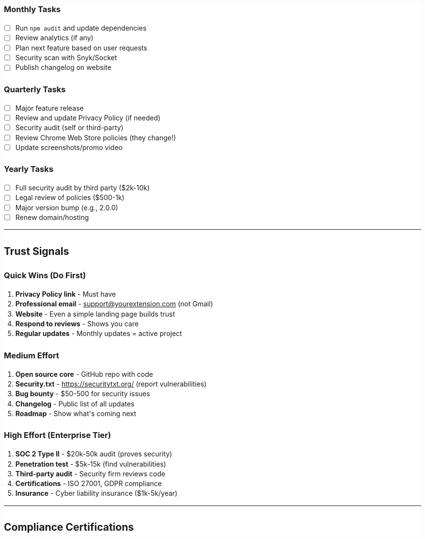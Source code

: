 ### Monthly Tasks
- [ ] Run `npm audit` and update dependencies
- [ ] Review analytics (if any)
- [ ] Plan next feature based on user requests
- [ ] Security scan with Snyk/Socket
- [ ] Publish changelog on website

### Quarterly Tasks
- [ ] Major feature release
- [ ] Review and update Privacy Policy (if needed)
- [ ] Security audit (self or third-party)
- [ ] Review Chrome Web Store policies (they change!)
- [ ] Update screenshots/promo video

### Yearly Tasks
- [ ] Full security audit by third party ($2k-10k)
- [ ] Legal review of policies ($500-1k)
- [ ] Major version bump (e.g., 2.0.0)
- [ ] Renew domain/hosting

---

## Trust Signals

### Quick Wins (Do First)
1. **Privacy Policy link** - Must have
2. **Professional email** - support@yourextension.com (not Gmail)
3. **Website** - Even a simple landing page builds trust
4. **Respond to reviews** - Shows you care
5. **Regular updates** - Monthly updates = active project

### Medium Effort
1. **Open source core** - GitHub repo with code
2. **Security.txt** - https://securitytxt.org/ (report vulnerabilities)
3. **Bug bounty** - $50-500 for security issues
4. **Changelog** - Public list of all updates
5. **Roadmap** - Show what's coming next

### High Effort (Enterprise Tier)
1. **SOC 2 Type II** - $20k-50k audit (proves security)
2. **Penetration test** - $5k-15k (find vulnerabilities)
3. **Third-party audit** - Security firm reviews code
4. **Certifications** - ISO 27001, GDPR compliance
5. **Insurance** - Cyber liability insurance ($1k-5k/year)

---

## Compliance Certifications
